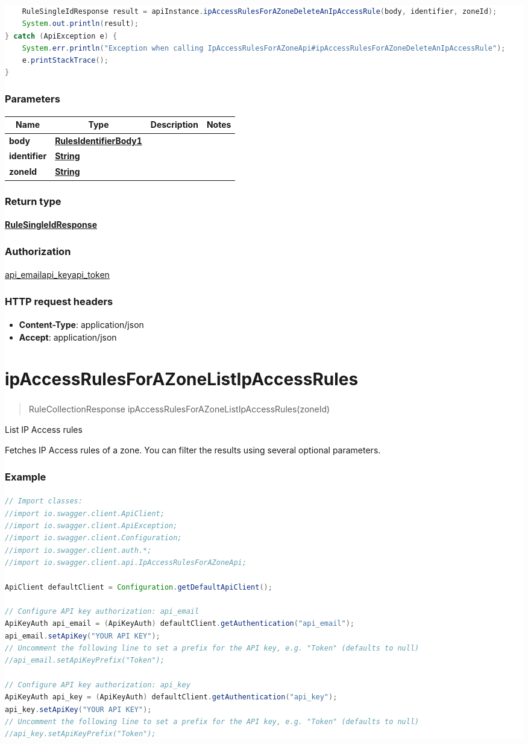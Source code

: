 ```java
    RuleSingleIdResponse result = apiInstance.ipAccessRulesForAZoneDeleteAnIpAccessRule(body, identifier, zoneId);
    System.out.println(result);
} catch (ApiException e) {
    System.err.println("Exception when calling IpAccessRulesForAZoneApi#ipAccessRulesForAZoneDeleteAnIpAccessRule");
    e.printStackTrace();
}
```

### Parameters

Name | Type | Description  | Notes
------------- | ------------- | ------------- | -------------
 **body** | [**RulesIdentifierBody1**](RulesIdentifierBody1.md)|  |
 **identifier** | [**String**](.md)|  |
 **zoneId** | [**String**](.md)|  |

### Return type

[**RuleSingleIdResponse**](RuleSingleIdResponse.md)

### Authorization

[api_email](../README.md#api_email)[api_key](../README.md#api_key)[api_token](../README.md#api_token)

### HTTP request headers

 - **Content-Type**: application/json
 - **Accept**: application/json

<a name="ipAccessRulesForAZoneListIpAccessRules"></a>
# **ipAccessRulesForAZoneListIpAccessRules**
> RuleCollectionResponse ipAccessRulesForAZoneListIpAccessRules(zoneId)

List IP Access rules

Fetches IP Access rules of a zone. You can filter the results using several optional parameters.

### Example
```java
// Import classes:
//import io.swagger.client.ApiClient;
//import io.swagger.client.ApiException;
//import io.swagger.client.Configuration;
//import io.swagger.client.auth.*;
//import io.swagger.client.api.IpAccessRulesForAZoneApi;

ApiClient defaultClient = Configuration.getDefaultApiClient();

// Configure API key authorization: api_email
ApiKeyAuth api_email = (ApiKeyAuth) defaultClient.getAuthentication("api_email");
api_email.setApiKey("YOUR API KEY");
// Uncomment the following line to set a prefix for the API key, e.g. "Token" (defaults to null)
//api_email.setApiKeyPrefix("Token");

// Configure API key authorization: api_key
ApiKeyAuth api_key = (ApiKeyAuth) defaultClient.getAuthentication("api_key");
api_key.setApiKey("YOUR API KEY");
// Uncomment the following line to set a prefix for the API key, e.g. "Token" (defaults to null)
//api_key.setApiKeyPrefix("Token");

```